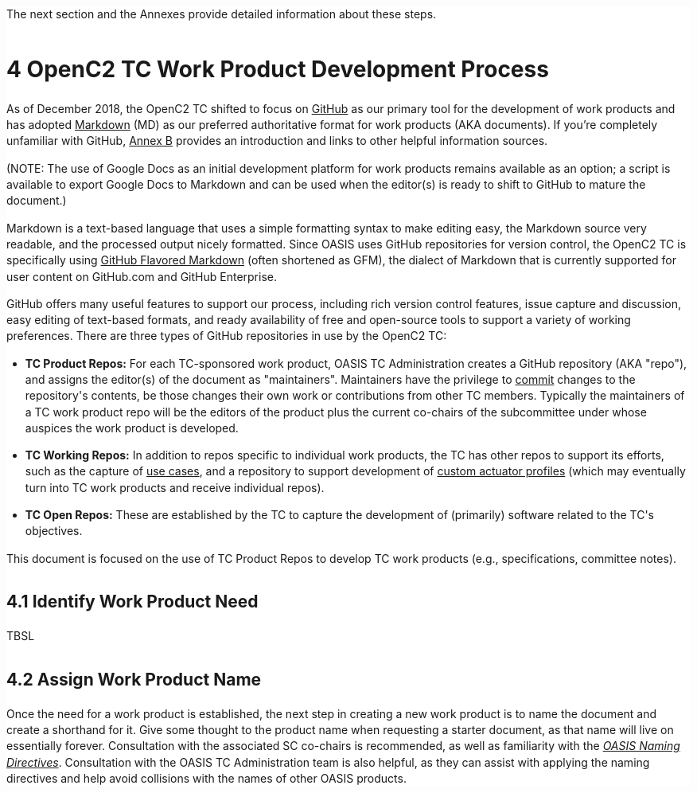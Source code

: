 The next section and the Annexes provide detailed information about these steps.

# 4 OpenC2 TC Work Product Development Process

As of December 2018, the OpenC2 TC shifted to focus on [GitHub](https://help.github.com/en/github) as our primary tool for the development of work products and has adopted [Markdown](https://en.wikipedia.org/wiki/Markdown) (MD) as our preferred authoritative format for work products (AKA documents).   If you’re completely unfamiliar with GitHub, [Annex B](#annex-b-getting-comfortable-with-github) provides an introduction and links to other helpful information sources.

(NOTE:  The use of Google Docs as an initial development platform for work products remains available as an option; a script is available to export Google Docs to Markdown and can be used when the editor(s) is ready to shift to GitHub to mature the document.)

Markdown is a text-based language that uses a simple formatting syntax to make editing easy, the Markdown source very readable, and the processed output nicely formatted. Since OASIS uses GitHub repositories for version control, the OpenC2 TC is specifically using [GitHub Flavored Markdown](https://github.github.com/gfm/#what-is-github-flavored-markdown-) (often shortened as GFM), the dialect of Markdown that is currently supported for user content on GitHub.com and GitHub Enterprise.

GitHub offers many useful features to support our process, including rich version control features, issue capture and discussion, easy editing of text-based formats, and ready availability of free and open-source tools to support a variety of working preferences. There are three types of GitHub repositories in use by the OpenC2 TC:

* **TC Product Repos:** For each TC-sponsored work product, OASIS TC Administration creates a GitHub repository (AKA "repo"), and assigns the editor(s) of the document as "maintainers". Maintainers have the privilege to [commit](https://help.github.com/en/github/getting-started-with-github/github-glossary#commit) changes to the repository's contents, be those changes their own work or contributions from other TC members. Typically the maintainers of a TC work product repo will be the editors of the product plus the current co-chairs of the subcommittee under whose auspices the work product is developed.

* **TC Working Repos:** In addition to repos specific to individual work products, the TC has other repos to support its efforts, such as the capture of [use cases](https://github.com/oasis-tcs/openc2-usecases), and a repository to support development of [custom actuator profiles](https://github.com/oasis-tcs/openc2-cap) (which may eventually turn into TC work products and receive individual repos).

* **TC Open Repos:**  These are established by the TC to capture the development of (primarily) software related to the TC's objectives. 

This document is focused on the use of TC Product Repos to develop TC work products (e.g., specifications, committee notes).

## 4.1 Identify Work Product Need

TBSL

## 4.2 Assign Work Product Name

Once the need for a work product is established, the next step in creating a new work product is to name the document and create a shorthand for it. Give some thought to the product name when requesting a starter document, as that name will live on essentially forever. Consultation with the associated SC co-chairs is recommended, as well as familiarity with the _[OASIS Naming Directives](http://docs.oasis-open.org/specGuidelines/ndr/namingDirectives.html)_. Consultation with the OASIS TC Administration team is also helpful, as they can assist with applying the naming directives and help avoid collisions with the names of other OASIS products.
